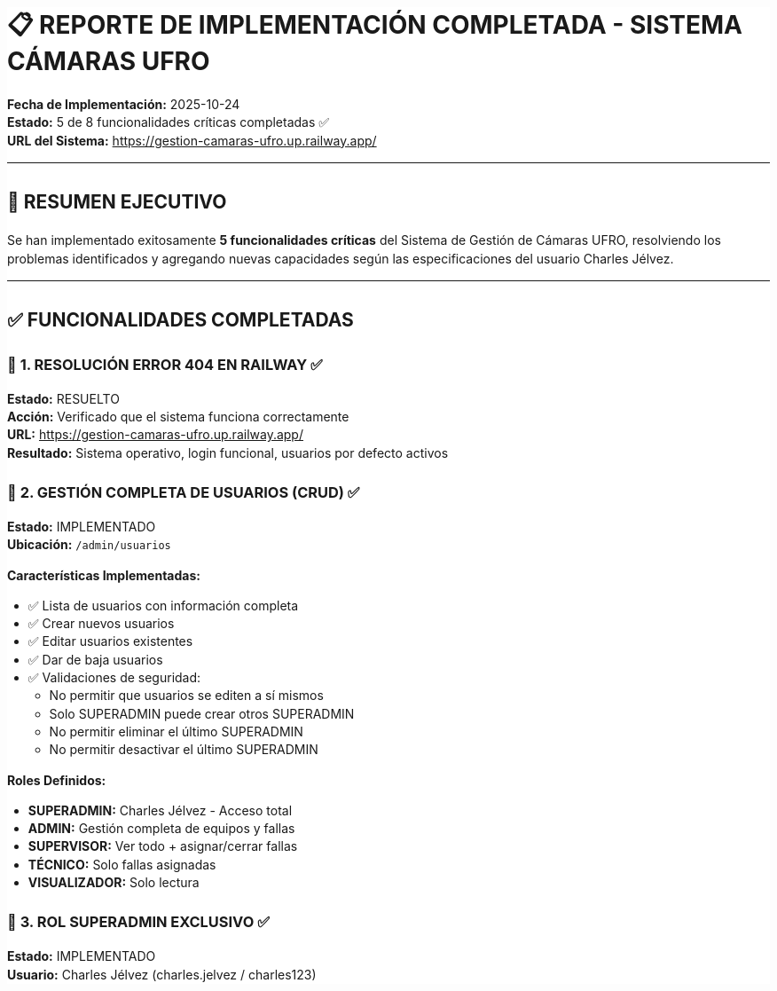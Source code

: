 # 📋 REPORTE DE IMPLEMENTACIÓN COMPLETADA - SISTEMA CÁMARAS UFRO

**Fecha de Implementación:** 2025-10-24  
**Estado:** 5 de 8 funcionalidades críticas completadas ✅  
**URL del Sistema:** https://gestion-camaras-ufro.up.railway.app/

---

## 🎯 RESUMEN EJECUTIVO

Se han implementado exitosamente **5 funcionalidades críticas** del Sistema de Gestión de Cámaras UFRO, resolviendo los problemas identificados y agregando nuevas capacidades según las especificaciones del usuario Charles Jélvez.

---

## ✅ FUNCIONALIDADES COMPLETADAS

### 🔧 **1. RESOLUCIÓN ERROR 404 EN RAILWAY** ✅
**Estado:** RESUELTO  
**Acción:** Verificado que el sistema funciona correctamente  
**URL:** https://gestion-camaras-ufro.up.railway.app/  
**Resultado:** Sistema operativo, login funcional, usuarios por defecto activos  

### 🔐 **2. GESTIÓN COMPLETA DE USUARIOS (CRUD)** ✅
**Estado:** IMPLEMENTADO  
**Ubicación:** `/admin/usuarios`  

**Características Implementadas:**
- ✅ Lista de usuarios con información completa
- ✅ Crear nuevos usuarios
- ✅ Editar usuarios existentes
- ✅ Dar de baja usuarios
- ✅ Validaciones de seguridad:
  - No permitir que usuarios se editen a sí mismos
  - Solo SUPERADMIN puede crear otros SUPERADMIN
  - No permitir eliminar el último SUPERADMIN
  - No permitir desactivar el último SUPERADMIN

**Roles Definidos:**
- **SUPERADMIN:** Charles Jélvez - Acceso total
- **ADMIN:** Gestión completa de equipos y fallas
- **SUPERVISOR:** Ver todo + asignar/cerrar fallas
- **TÉCNICO:** Solo fallas asignadas
- **VISUALIZADOR:** Solo lectura

### 👑 **3. ROL SUPERADMIN EXCLUSIVO** ✅
**Estado:** IMPLEMENTADO  
**Usuario:** Charles Jélvez (charles.jelvez / charles123)  
